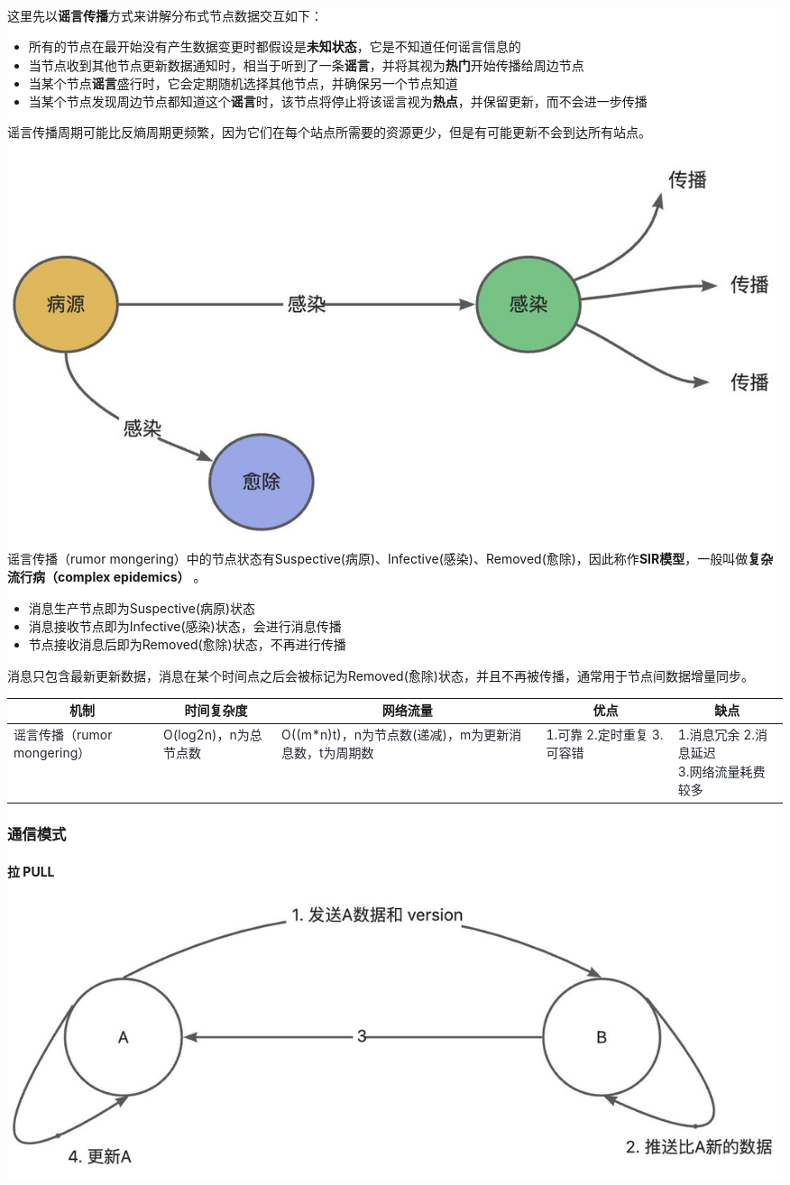 这里先以**谣言传播**方式来讲解分布式节点数据交互如下：

+ 所有的节点在最开始没有产生数据变更时都假设是**未知状态**，它是不知道任何谣言信息的
+ 当节点收到其他节点更新数据通知时，相当于听到了一条**谣言**，并将其视为**热门**开始传播给周边节点
+ 当某个节点**谣言**盛行时，它会定期随机选择其他节点，并确保另一个节点知道
+ 当某个节点发现周边节点都知道这个**谣言**时，该节点将停止将该谣言视为**热点**，并保留更新，而不会进一步传播

谣言传播周期可能比反熵周期更频繁，因为它们在每个站点所需要的资源更少，但是有可能更新不会到达所有站点。

![画板](./img/K1mUG53a7A9QKK9J/1686989570822-63c9117a-62ec-49a5-af11-3a7481baf9f9-678990.jpeg)

谣言传播（rumor mongering）中的节点状态有Suspective(病原)、Infective(感染)、Removed(愈除)，因此称作**SIR模型**，一般叫做**复杂流行病（complex epidemics）** 。

+ 消息生产节点即为Suspective(病原)状态
+ 消息接收节点即为Infective(感染)状态，会进行消息传播
+ 节点接收消息后即为Removed(愈除)状态，不再进行传播

消息只包含最新更新数据，消息在某个时间点之后会被标记为Removed(愈除)状态，并且不再被传播，通常用于节点间数据增量同步。

| 机制 | 时间复杂度 | 网络流量 | 优点 | 缺点 |
| --- | --- | --- | --- | --- |
| <font style="color:rgb(37, 41, 51);">谣言传播（rumor mongering）</font> | <font style="color:rgb(37, 41, 51);">O(log2n)，n为总节点数</font> | <font style="color:rgb(37, 41, 51);">O((m*n)t)，n为节点数(递减)，m为更新消息数，t为周期数</font> | <font style="color:rgb(37, 41, 51);">1.可靠    </font><font style="color:rgb(37, 41, 51);">2.定时重复   </font><font style="color:rgb(37, 41, 51);">3.可容错</font> | <font style="color:rgb(37, 41, 51);">1.消息冗余   </font><font style="color:rgb(37, 41, 51);">2.消息延迟 </font><br/><font style="color:rgb(37, 41, 51);">3.网络流量耗费较多</font> |


### 通信模式
#### 拉 PULL
![画板](./img/K1mUG53a7A9QKK9J/1686989985364-32295808-3b26-41e2-8c7e-fc93f0a24236-224105.jpeg)
